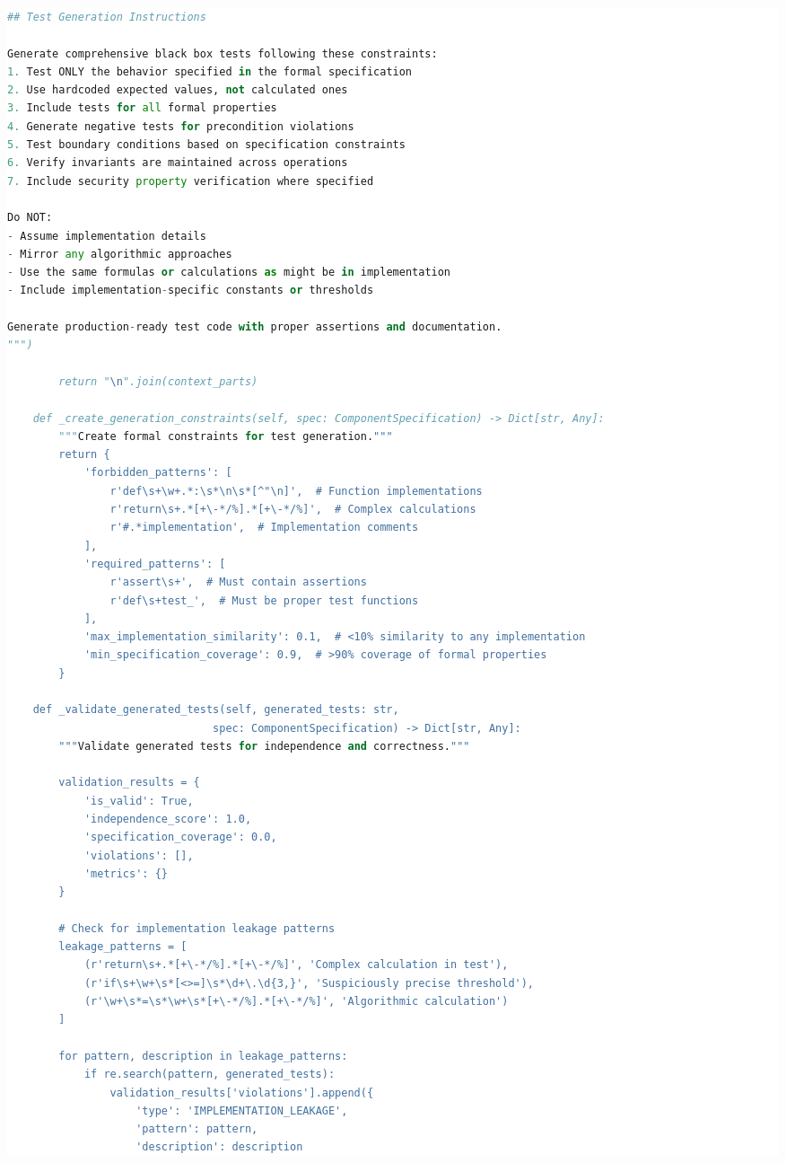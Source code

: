 ```python
## Test Generation Instructions

Generate comprehensive black box tests following these constraints:
1. Test ONLY the behavior specified in the formal specification
2. Use hardcoded expected values, not calculated ones
3. Include tests for all formal properties
4. Generate negative tests for precondition violations
5. Test boundary conditions based on specification constraints
6. Verify invariants are maintained across operations
7. Include security property verification where specified

Do NOT:
- Assume implementation details
- Mirror any algorithmic approaches
- Use the same formulas or calculations as might be in implementation
- Include implementation-specific constants or thresholds

Generate production-ready test code with proper assertions and documentation.
""")
        
        return "\n".join(context_parts)
    
    def _create_generation_constraints(self, spec: ComponentSpecification) -> Dict[str, Any]:
        """Create formal constraints for test generation."""
        return {
            'forbidden_patterns': [
                r'def\s+\w+.*:\s*\n\s*[^"\n]',  # Function implementations
                r'return\s+.*[+\-*/%].*[+\-*/%]',  # Complex calculations
                r'#.*implementation',  # Implementation comments
            ],
            'required_patterns': [
                r'assert\s+',  # Must contain assertions
                r'def\s+test_',  # Must be proper test functions
            ],
            'max_implementation_similarity': 0.1,  # <10% similarity to any implementation
            'min_specification_coverage': 0.9,  # >90% coverage of formal properties
        }
    
    def _validate_generated_tests(self, generated_tests: str, 
                                spec: ComponentSpecification) -> Dict[str, Any]:
        """Validate generated tests for independence and correctness."""
        
        validation_results = {
            'is_valid': True,
            'independence_score': 1.0,
            'specification_coverage': 0.0,
            'violations': [],
            'metrics': {}
        }
        
        # Check for implementation leakage patterns
        leakage_patterns = [
            (r'return\s+.*[+\-*/%].*[+\-*/%]', 'Complex calculation in test'),
            (r'if\s+\w+\s*[<>=]\s*\d+\.\d{3,}', 'Suspiciously precise threshold'),
            (r'\w+\s*=\s*\w+\s*[+\-*/%].*[+\-*/%]', 'Algorithmic calculation')
        ]
        
        for pattern, description in leakage_patterns:
            if re.search(pattern, generated_tests):
                validation_results['violations'].append({
                    'type': 'IMPLEMENTATION_LEAKAGE',
                    'pattern': pattern,
                    'description': description
```